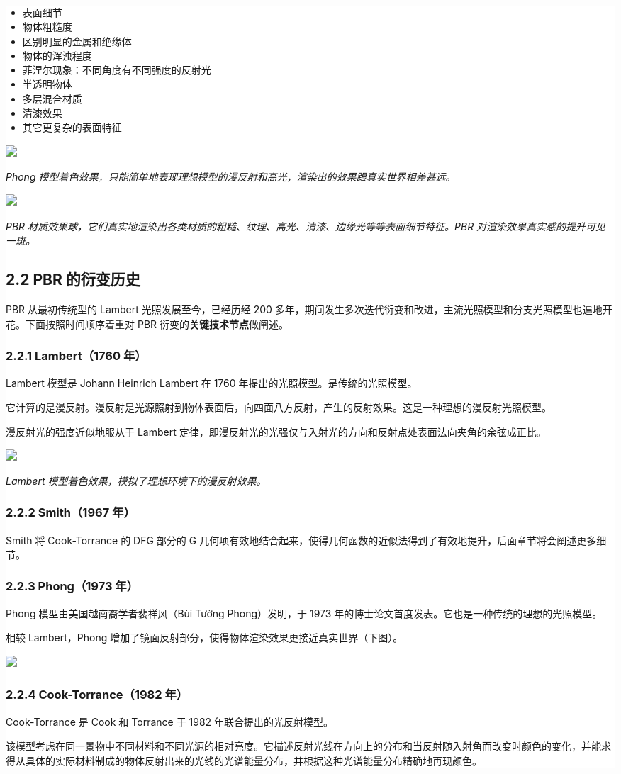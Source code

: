 *   表面细节
*   物体粗糙度
*   区别明显的金属和绝缘体
*   物体的浑浊程度
*   菲涅尔现象：不同角度有不同强度的反射光
*   半透明物体
*   多层混合材质
*   清漆效果
*   其它更复杂的表面特征

![](1679148473257.png)

  
_Phong 模型着色效果，只能简单地表现理想模型的漫反射和高光，渲染出的效果跟真实世界相差甚远。_

![](1679148473288.png)

  
_PBR 材质效果球，它们真实地渲染出各类材质的粗糙、纹理、高光、清漆、边缘光等等表面细节特征。PBR 对渲染效果真实感的提升可见一斑。_

## **2.2 PBR 的衍变历史**

PBR 从最初传统型的 Lambert 光照发展至今，已经历经 200 多年，期间发生多次迭代衍变和改进，主流光照模型和分支光照模型也遍地开花。下面按照时间顺序着重对 PBR 衍变的**关键技术节点**做阐述。

### **2.2.1 Lambert（1760 年）**

Lambert 模型是 Johann Heinrich Lambert 在 1760 年提出的光照模型。是传统的光照模型。

它计算的是漫反射。漫反射是光源照射到物体表面后，向四面八方反射，产生的反射效果。这是一种理想的漫反射光照模型。

漫反射光的强度近似地服从于 Lambert 定律，即漫反射光的光强仅与入射光的方向和反射点处表面法向夹角的余弦成正比。

![](1679148473333.png)

  
_Lambert 模型着色效果，模拟了理想环境下的漫反射效果。_

### **2.2.2 Smith（1967 年）**

Smith 将 Cook-Torrance 的 DFG 部分的 G 几何项有效地结合起来，使得几何函数的近似法得到了有效地提升，后面章节将会阐述更多细节。

### **2.2.3 Phong（1973 年）**

Phong 模型由美国越南裔学者裴祥风（Bùi Tường Phong）发明，于 1973 年的博士论文首度发表。它也是一种传统的理想的光照模型。

相较 Lambert，Phong 增加了镜面反射部分，使得物体渲染效果更接近真实世界（下图）。  

![](1679148473408.png)

### **2.2.4 Cook-Torrance（1982 年）**

Cook-Torrance 是 Cook 和 Torrance 于 1982 年联合提出的光反射模型。

该模型考虑在同一景物中不同材料和不同光源的相对亮度。它描述反射光线在方向上的分布和当反射随入射角而改变时颜色的变化，并能求得从具体的实际材料制成的物体反射出来的光线的光谱能量分布，并根据这种光谱能量分布精确地再现颜色。
